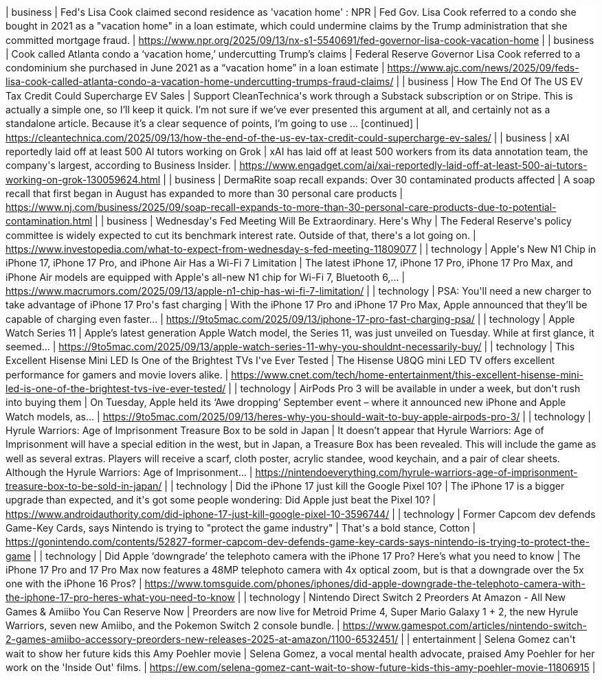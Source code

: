 | business | Fed's Lisa Cook claimed second residence as 'vacation home' : NPR | Fed Gov. Lisa Cook referred to a condo she bought in 2021 as a "vacation home" in a loan estimate, which could undermine claims by the Trump administration that she committed mortgage fraud. | https://www.npr.org/2025/09/13/nx-s1-5540691/fed-governor-lisa-cook-vacation-home |
| business | Cook called Atlanta condo a ‘vacation home,’ undercutting Trump’s claims | Federal Reserve Governor Lisa Cook referred to a condominium she purchased in June 2021 as a “vacation home” in a loan estimate | https://www.ajc.com/news/2025/09/feds-lisa-cook-called-atlanta-condo-a-vacation-home-undercutting-trumps-fraud-claims/ |
| business | How The End Of The US EV Tax Credit Could Supercharge EV Sales | Support CleanTechnica's work through a Substack subscription or on Stripe. This is actually a simple one, so I’ll keep it quick. I’m not sure if we’ve ever presented this argument at all, and certainly not as a standalone article. Because it’s a clear sequence of points, I’m going to use ... [continued] | https://cleantechnica.com/2025/09/13/how-the-end-of-the-us-ev-tax-credit-could-supercharge-ev-sales/ |
| business | xAI reportedly laid off at least 500 AI tutors working on Grok | xAI has laid off at least 500 workers from its data annotation team, the company's largest, according to Business Insider. | https://www.engadget.com/ai/xai-reportedly-laid-off-at-least-500-ai-tutors-working-on-grok-130059624.html |
| business | DermaRite soap recall expands: Over 30 contaminated products affected | A soap recall that first began in August has expanded to more than 30 personal care products | https://www.nj.com/business/2025/09/soap-recall-expands-to-more-than-30-personal-care-products-due-to-potential-contamination.html |
| business | Wednesday's Fed Meeting Will Be Extraordinary. Here's Why | The Federal Reserve's policy committee is widely expected to cut its benchmark interest rate. Outside of that, there's a lot going on. | https://www.investopedia.com/what-to-expect-from-wednesday-s-fed-meeting-11809077 |
| technology | Apple's New N1 Chip in iPhone 17, iPhone 17 Pro, and iPhone Air Has a Wi-Fi 7 Limitation | The latest iPhone 17, iPhone 17 Pro, iPhone 17 Pro Max, and iPhone Air models are equipped with Apple's all-new N1 chip for Wi-Fi 7, Bluetooth 6,... | https://www.macrumors.com/2025/09/13/apple-n1-chip-has-wi-fi-7-limitation/ |
| technology | PSA: You'll need a new charger to take advantage of iPhone 17 Pro's fast charging | With the iPhone 17 Pro and iPhone 17 Pro Max, Apple announced that they’ll be capable of charging even faster... | https://9to5mac.com/2025/09/13/iphone-17-pro-fast-charging-psa/ |
| technology | Apple Watch Series 11 | Apple’s latest generation Apple Watch model, the Series 11, was just unveiled on Tuesday. While at first glance, it seemed... | https://9to5mac.com/2025/09/13/apple-watch-series-11-why-you-shouldnt-necessarily-buy/ |
| technology | This Excellent Hisense Mini LED Is One of the Brightest TVs I've Ever Tested | The Hisense U8QG mini LED TV offers excellent performance for gamers and movie lovers alike. | https://www.cnet.com/tech/home-entertainment/this-excellent-hisense-mini-led-is-one-of-the-brightest-tvs-ive-ever-tested/ |
| technology | AirPods Pro 3 will be available in under a week, but don't rush into buying them | On Tuesday, Apple held its ‘Awe dropping’ September event – where it announced new iPhone and Apple Watch models, as... | https://9to5mac.com/2025/09/13/heres-why-you-should-wait-to-buy-apple-airpods-pro-3/ |
| technology | Hyrule Warriors: Age of Imprisonment Treasure Box to be sold in Japan | It doesn’t appear that Hyrule Warriors: Age of Imprisonment will have a special edition in the west, but in Japan, a Treasure Box has been revealed. This will include the game as well as several extras. Players will receive a scarf, cloth poster, acrylic standee, wood keychain, and a pair of clear sheets. Although the Hyrule Warriors: Age of Imprisonment... | https://nintendoeverything.com/hyrule-warriors-age-of-imprisonment-treasure-box-to-be-sold-in-japan/ |
| technology | Did the iPhone 17 just kill the Google Pixel 10? | The iPhone 17 is a bigger upgrade than expected, and it's got some people wondering: Did Apple just beat the Pixel 10? | https://www.androidauthority.com/did-iphone-17-just-kill-google-pixel-10-3596744/ |
| technology | Former Capcom dev defends Game-Key Cards, says Nintendo is trying to "protect the game industry" | That's a bold stance, Cotton | https://gonintendo.com/contents/52827-former-capcom-dev-defends-game-key-cards-says-nintendo-is-trying-to-protect-the-game |
| technology | Did Apple ‘downgrade’ the telephoto camera with the iPhone 17 Pro? Here’s what you need to know | The iPhone 17 Pro and 17 Pro Max now features a 48MP telephoto camera with 4x optical zoom, but is that a downgrade over the 5x one with the iPhone 16 Pros? | https://www.tomsguide.com/phones/iphones/did-apple-downgrade-the-telephoto-camera-with-the-iphone-17-pro-heres-what-you-need-to-know |
| technology | Nintendo Direct Switch 2 Preorders At Amazon - All New Games & Amiibo You Can Reserve Now | Preorders are now live for Metroid Prime 4, Super Mario Galaxy 1 + 2, the new Hyrule Warriors, seven new Amiibo, and the Pokemon Switch 2 console bundle. | https://www.gamespot.com/articles/nintendo-switch-2-games-amiibo-accessory-preorders-new-releases-2025-at-amazon/1100-6532451/ |
| entertainment | Selena Gomez can't wait to show her future kids this Amy Poehler movie | Selena Gomez, a vocal mental health advocate, praised Amy Poehler for her work on the 'Inside Out' films. | https://ew.com/selena-gomez-cant-wait-to-show-future-kids-this-amy-poehler-movie-11806915 |